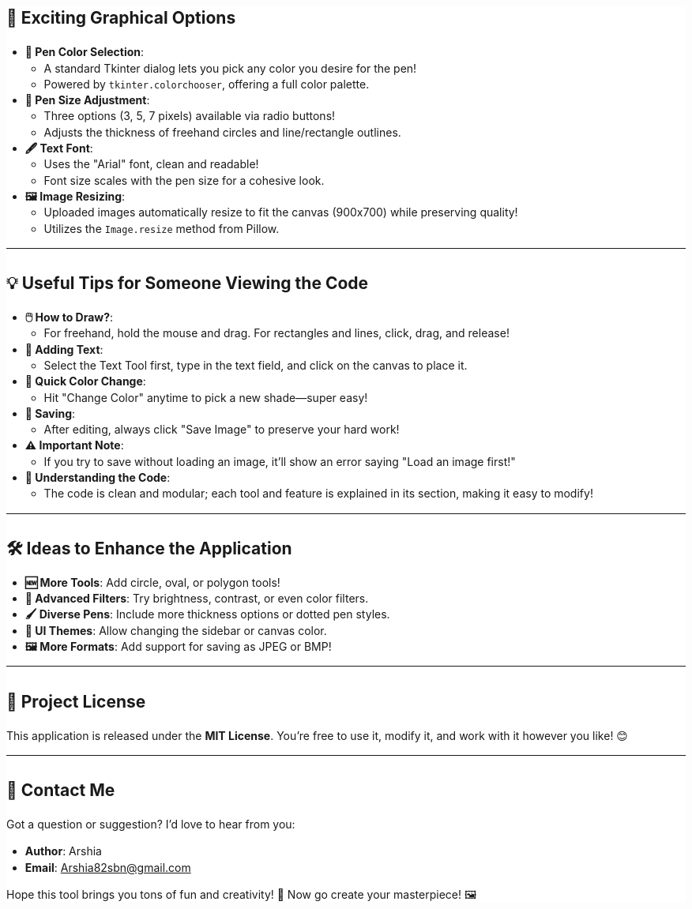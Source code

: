 
## 🎨 Exciting Graphical Options

- **🌈 Pen Color Selection**:  
  - A standard Tkinter dialog lets you pick any color you desire for the pen!  
  - Powered by `tkinter.colorchooser`, offering a full color palette.  
- **📏 Pen Size Adjustment**:  
  - Three options (3, 5, 7 pixels) available via radio buttons!  
  - Adjusts the thickness of freehand circles and line/rectangle outlines.  
- **🖋️ Text Font**:  
  - Uses the "Arial" font, clean and readable!  
  - Font size scales with the pen size for a cohesive look.  
- **🖼️ Image Resizing**:  
  - Uploaded images automatically resize to fit the canvas (900x700) while preserving quality!  
  - Utilizes the `Image.resize` method from Pillow.  

---

## 💡 Useful Tips for Someone Viewing the Code

- **🖱️ How to Draw?**:  
  - For freehand, hold the mouse and drag. For rectangles and lines, click, drag, and release!  
- **📝 Adding Text**:  
  - Select the Text Tool first, type in the text field, and click on the canvas to place it.  
- **🎨 Quick Color Change**:  
  - Hit "Change Color" anytime to pick a new shade—super easy!  
- **💾 Saving**:  
  - After editing, always click "Save Image" to preserve your hard work!  
- **⚠️ Important Note**:  
  - If you try to save without loading an image, it’ll show an error saying "Load an image first!"  
- **🧠 Understanding the Code**:  
  - The code is clean and modular; each tool and feature is explained in its section, making it easy to modify!  

---

## 🛠️ Ideas to Enhance the Application

- **🆕 More Tools**: Add circle, oval, or polygon tools!  
- **🎨 Advanced Filters**: Try brightness, contrast, or even color filters.  
- **🖌️ Diverse Pens**: Include more thickness options or dotted pen styles.  
- **🎨 UI Themes**: Allow changing the sidebar or canvas color.  
- **🖼️ More Formats**: Add support for saving as JPEG or BMP!  

---

## 📜 Project License

This application is released under the **MIT License**. You’re free to use it, modify it, and work with it however you like! 😊  

---

## 📧 Contact Me

Got a question or suggestion? I’d love to hear from you:  
- **Author**: Arshia  
- **Email**: [Arshia82sbn@gmail.com](mailto:arshiasbn82@gmail.com)  

Hope this tool brings you tons of fun and creativity! 🎉 Now go create your masterpiece! 🖼️
